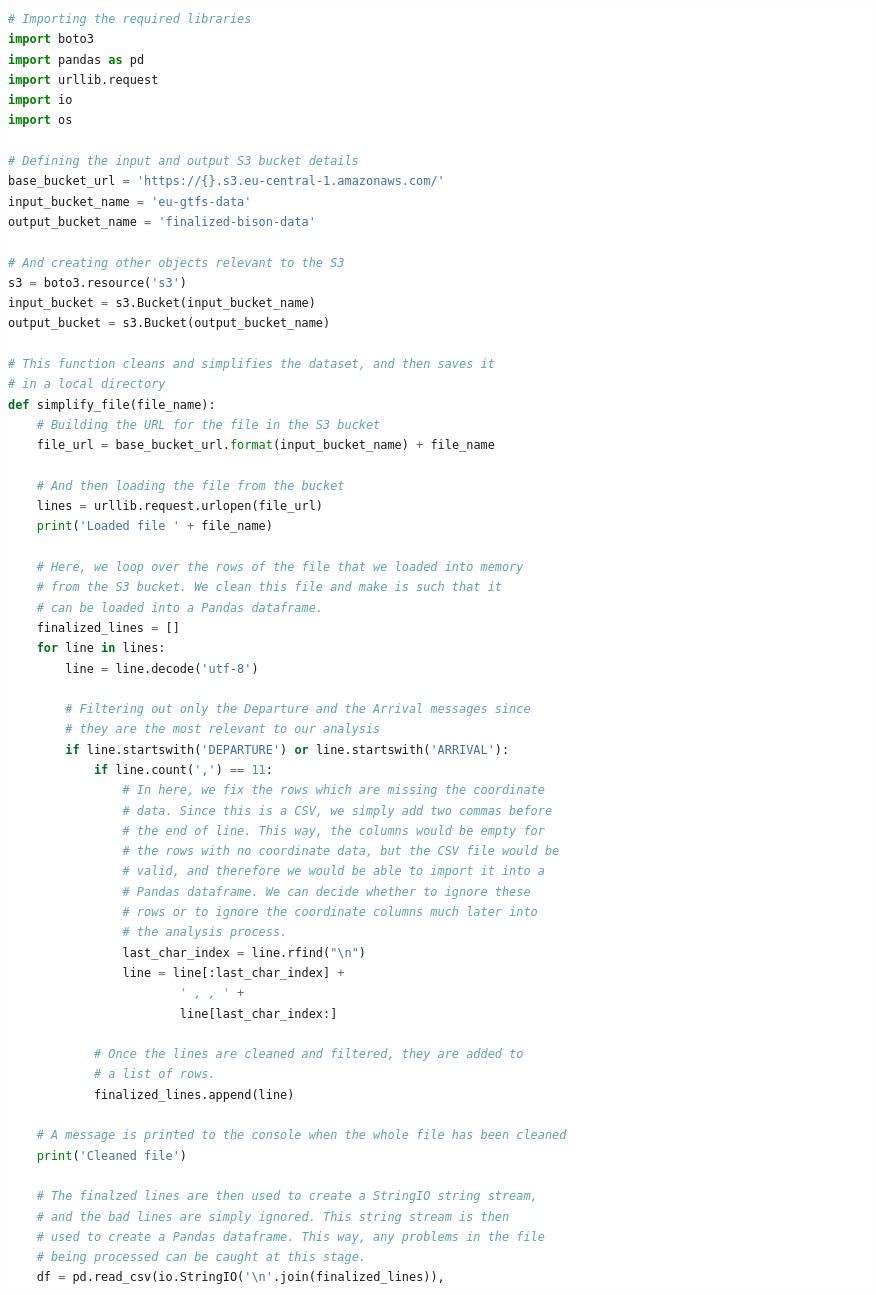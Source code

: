 ```python
# Importing the required libraries
import boto3
import pandas as pd
import urllib.request
import io
import os

# Defining the input and output S3 bucket details
base_bucket_url = 'https://{}.s3.eu-central-1.amazonaws.com/'
input_bucket_name = 'eu-gtfs-data'
output_bucket_name = 'finalized-bison-data'

# And creating other objects relevant to the S3
s3 = boto3.resource('s3')
input_bucket = s3.Bucket(input_bucket_name)
output_bucket = s3.Bucket(output_bucket_name)

# This function cleans and simplifies the dataset, and then saves it 
# in a local directory
def simplify_file(file_name):
    # Building the URL for the file in the S3 bucket
    file_url = base_bucket_url.format(input_bucket_name) + file_name
    
    # And then loading the file from the bucket
    lines = urllib.request.urlopen(file_url)
    print('Loaded file ' + file_name)
    
    # Here, we loop over the rows of the file that we loaded into memory 
    # from the S3 bucket. We clean this file and make is such that it 
    # can be loaded into a Pandas dataframe.
    finalized_lines = []
    for line in lines:
        line = line.decode('utf-8')
        
        # Filtering out only the Departure and the Arrival messages since 
        # they are the most relevant to our analysis
        if line.startswith('DEPARTURE') or line.startswith('ARRIVAL'):
            if line.count(',') == 11:
                # In here, we fix the rows which are missing the coordinate 
                # data. Since this is a CSV, we simply add two commas before
                # the end of line. This way, the columns would be empty for 
                # the rows with no coordinate data, but the CSV file would be 
                # valid, and therefore we would be able to import it into a 
                # Pandas dataframe. We can decide whether to ignore these 
                # rows or to ignore the coordinate columns much later into 
                # the analysis process.
                last_char_index = line.rfind("\n")
                line = line[:last_char_index] + 
                        ' , , ' + 
                        line[last_char_index:]
                
            # Once the lines are cleaned and filtered, they are added to 
            # a list of rows.
            finalized_lines.append(line) 
            
    # A message is printed to the console when the whole file has been cleaned
    print('Cleaned file')
    
    # The finalzed lines are then used to create a StringIO string stream, 
    # and the bad lines are simply ignored. This string stream is then 
    # used to create a Pandas dataframe. This way, any problems in the file 
    # being processed can be caught at this stage. 
    df = pd.read_csv(io.StringIO('\n'.join(finalized_lines)), 
```